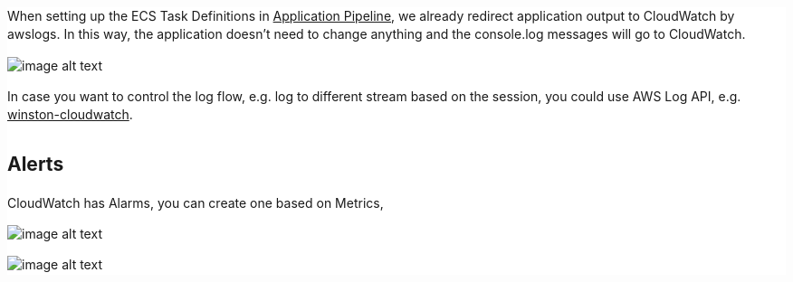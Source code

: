 When setting up the ECS Task Definitions in [Application Pipeline](#heading=h.c8ckfm2wqham), we already redirect application output to CloudWatch by awslogs. In this way, the application doesn’t need to change anything and the console.log messages will go to CloudWatch.

![image alt text](image_11.png)

In case you want to control the log flow, e.g. log to different stream based on the session, you could use AWS Log API, e.g. [winston-cloudwatch](https://github.com/lazywithclass/winston-cloudwatch).

## Alerts

CloudWatch has Alarms, you can create one based on Metrics,

![image alt text](image_12.png)

![image alt text](image_13.png)

